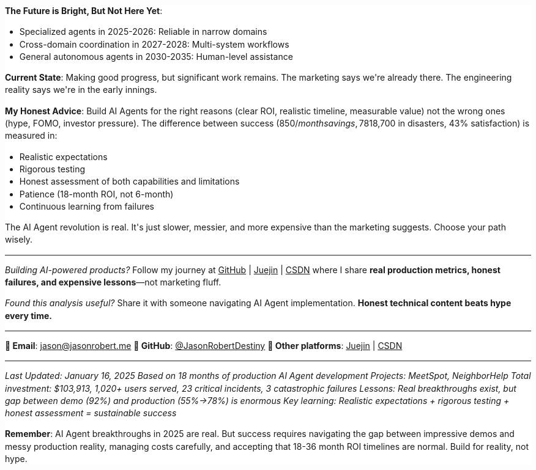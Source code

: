 **The Future is Bright, But Not Here Yet**:
- Specialized agents in 2025-2026: Reliable in narrow domains
- Cross-domain coordination in 2027-2028: Multi-system workflows
- General autonomous agents in 2030-2035: Human-level assistance

**Current State**: Making good progress, but significant work remains. The marketing says we're already there. The engineering reality says we're in the early innings.

**My Honest Advice**: Build AI Agents for the right reasons (clear ROI, realistic timeline, measurable value) not the wrong ones (hype, FOMO, investor pressure). The difference between success ($850/month savings, 78% satisfaction) and expensive failure ($18,700 in disasters, 43% satisfaction) is measured in:
- Realistic expectations
- Rigorous testing
- Honest assessment of both capabilities and limitations
- Patience (18-month ROI, not 6-month)
- Continuous learning from failures

The AI Agent revolution is real. It's just slower, messier, and more expensive than the marketing suggests. Choose your path wisely.

---

*Building AI-powered products?* Follow my journey at [GitHub](https://github.com/JasonRobertDestiny) | [Juejin](https://juejin.cn/user/2637056597039172) | [CSDN](https://blog.csdn.net/Soulrobert520) where I share **real production metrics, honest failures, and expensive lessons**—not marketing fluff.

*Found this analysis useful?* Share it with someone navigating AI Agent implementation. **Honest technical content beats hype every time.**

---

**📧 Email**: jason@jasonrobert.me
**🐙 GitHub**: [@JasonRobertDestiny](https://github.com/JasonRobertDestiny)
**📝 Other platforms**: [Juejin](https://juejin.cn/user/2637056597039172) | [CSDN](https://blog.csdn.net/Soulrobert520)

---

*Last Updated: January 16, 2025*
*Based on 18 months of production AI Agent development*
*Projects: MeetSpot, NeighborHelp*
*Total investment: $103,913, 1,020+ users served, 23 critical incidents, 3 catastrophic failures*
*Lessons: Real breakthroughs exist, but gap between demo (92%) and production (55%→78%) is enormous*
*Key learning: Realistic expectations + rigorous testing + honest assessment = sustainable success*

**Remember**: AI Agent breakthroughs in 2025 are real. But success requires navigating the gap between impressive demos and messy production reality, managing costs carefully, and accepting that 18-36 month ROI timelines are normal. Build for reality, not hype.

</div>

<div class="lang-zh" style="display:none;" markdown="1">

## 💰 我发现我们每月烧掉847美元在"革命性"AI上的那一天(而它只有55%可靠)
